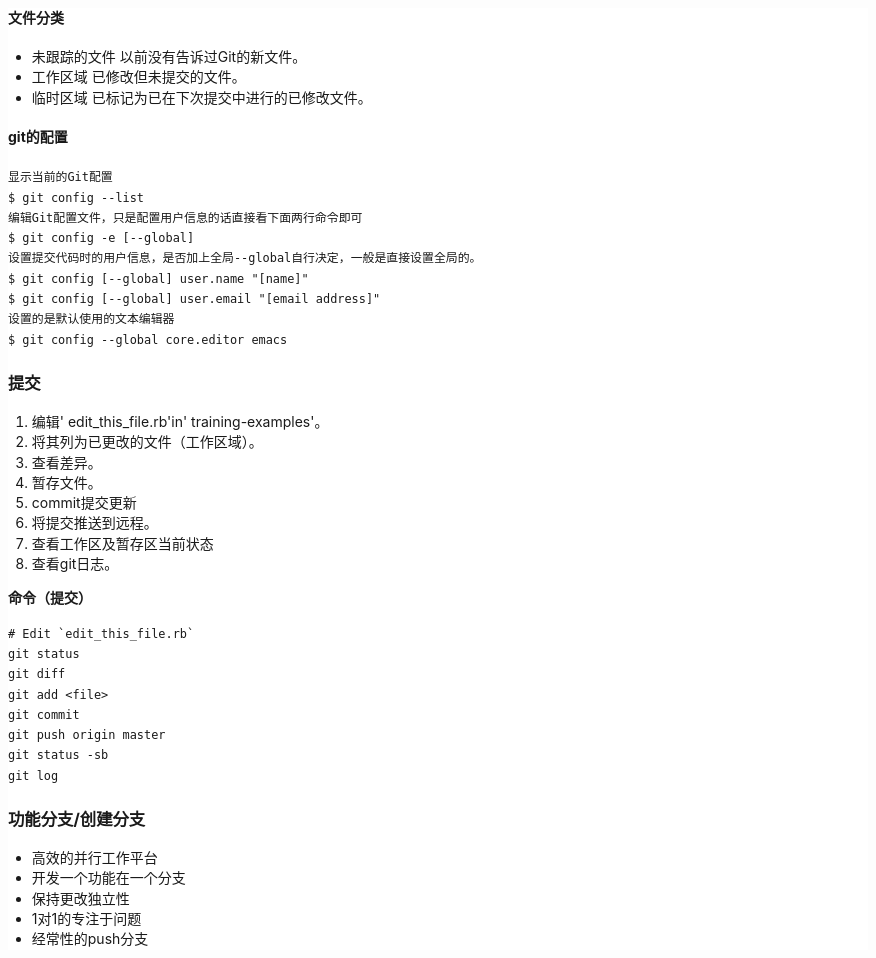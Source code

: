 #### 文件分类

- 未跟踪的文件
以前没有告诉过Git的新文件。
- 工作区域
已修改但未提交的文件。
- 临时区域
已标记为已在下次提交中进行的已修改文件。

#### git的配置

```shell
显示当前的Git配置
$ git config --list
编辑Git配置文件，只是配置用户信息的话直接看下面两行命令即可
$ git config -e [--global]
设置提交代码时的用户信息，是否加上全局--global自行决定，一般是直接设置全局的。
$ git config [--global] user.name "[name]"
$ git config [--global] user.email "[email address]"
设置的是默认使用的文本编辑器
$ git config --global core.editor emacs
```


### **提交**

1. 编辑' edit_this_file.rb'in' training-examples'。
2. 将其列为已更改的文件（工作区域）。
3. 查看差异。
4. 暂存文件。
5. commit提交更新
6. 将提交推送到远程。
7. 查看工作区及暂存区当前状态
8. 查看git日志。

**命令（提交）**

```
# Edit `edit_this_file.rb`
git status
git diff
git add <file>
git commit 
git push origin master
git status -sb
git log
```

### **功能分支/创建分支**

- 高效的并行工作平台
- 开发一个功能在一个分支
- 保持更改独立性
- 1对1的专注于问题
- 经常性的push分支
